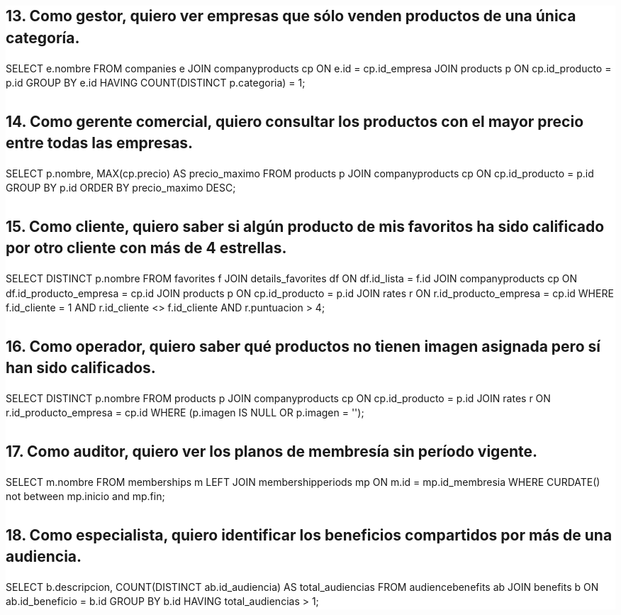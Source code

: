## 13. Como gestor, quiero ver empresas que sólo venden productos de una única categoría.
SELECT e.nombre
FROM companies e
JOIN companyproducts cp ON e.id = cp.id_empresa
JOIN products p ON cp.id_producto = p.id
GROUP BY e.id
HAVING COUNT(DISTINCT p.categoria) = 1;

## 14. Como gerente comercial, quiero consultar los productos con el mayor precio entre todas las empresas.
SELECT p.nombre, MAX(cp.precio) AS precio_maximo
FROM products p
JOIN companyproducts cp ON cp.id_producto = p.id
GROUP BY p.id
ORDER BY precio_maximo DESC;

## 15. Como cliente, quiero saber si algún producto de mis favoritos ha sido calificado por otro cliente con más de 4 estrellas.
SELECT DISTINCT p.nombre
FROM favorites f
JOIN details_favorites df ON df.id_lista = f.id
JOIN companyproducts cp ON df.id_producto_empresa = cp.id
JOIN products p ON cp.id_producto = p.id
JOIN rates r ON r.id_producto_empresa = cp.id
WHERE f.id_cliente = 1 
AND r.id_cliente <> f.id_cliente AND r.puntuacion > 4;

## 16. Como operador, quiero saber qué productos no tienen imagen asignada pero sí han sido calificados.
SELECT DISTINCT p.nombre
FROM products p
JOIN companyproducts cp ON cp.id_producto = p.id
JOIN rates r ON r.id_producto_empresa = cp.id
WHERE (p.imagen IS NULL OR p.imagen = '');

## 17. Como auditor, quiero ver los planos de membresía sin período vigente.
SELECT m.nombre
FROM memberships m
LEFT JOIN membershipperiods mp ON m.id = mp.id_membresia
WHERE CURDATE() not between mp.inicio and mp.fin;

## 18. Como especialista, quiero identificar los beneficios compartidos por más de una audiencia.
SELECT b.descripcion, COUNT(DISTINCT ab.id_audiencia) AS total_audiencias
FROM audiencebenefits ab
JOIN benefits b ON ab.id_beneficio = b.id
GROUP BY b.id
HAVING total_audiencias > 1;
